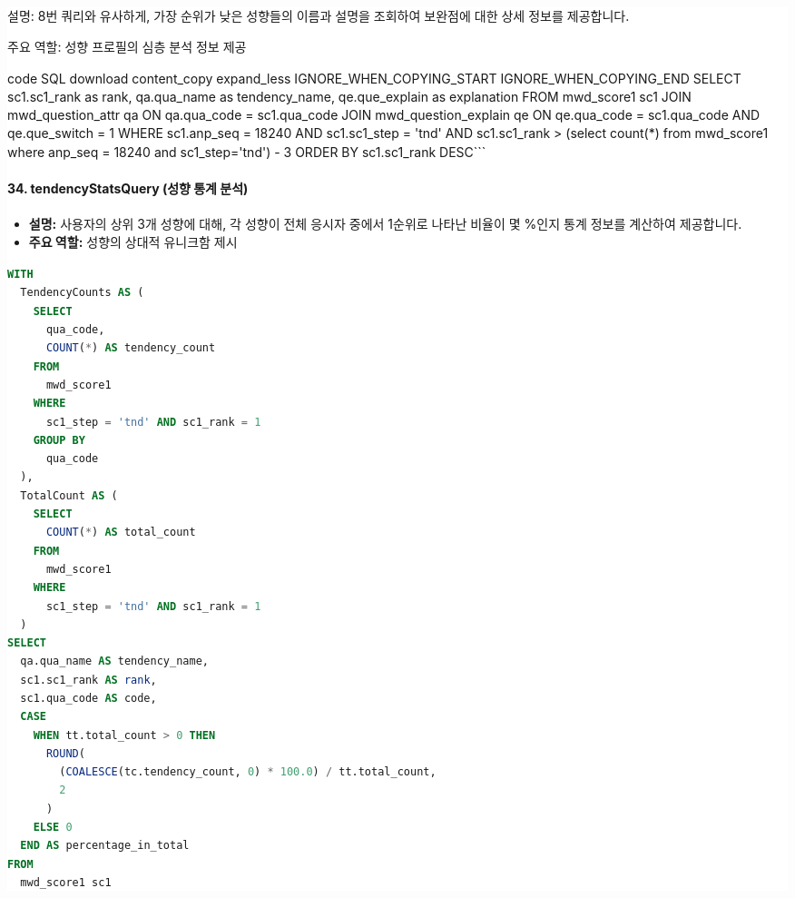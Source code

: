 설명: 8번 쿼리와 유사하게, 가장 순위가 낮은 성향들의 이름과 설명을 조회하여 보완점에 대한 상세 정보를 제공합니다.

주요 역할: 성향 프로필의 심층 분석 정보 제공

code
SQL
download
content_copy
expand_less
IGNORE_WHEN_COPYING_START
IGNORE_WHEN_COPYING_END
SELECT
  sc1.sc1_rank as rank,
  qa.qua_name as tendency_name,
  qe.que_explain as explanation
FROM
  mwd_score1 sc1
  JOIN mwd_question_attr qa ON qa.qua_code = sc1.qua_code
  JOIN mwd_question_explain qe ON qe.qua_code = sc1.qua_code AND qe.que_switch = 1
WHERE
  sc1.anp_seq = 18240
  AND sc1.sc1_step = 'tnd'
  AND sc1.sc1_rank > (select count(*) from mwd_score1 where anp_seq = 18240 and sc1_step='tnd') - 3
ORDER BY
  sc1.sc1_rank DESC```

#### **34. tendencyStatsQuery (성향 통계 분석)**
*   **설명:** 사용자의 상위 3개 성향에 대해, 각 성향이 전체 응시자 중에서 1순위로 나타난 비율이 몇 %인지 통계 정보를 계산하여 제공합니다.
*   **주요 역할:** 성향의 상대적 유니크함 제시

```sql
WITH
  TendencyCounts AS (
    SELECT
      qua_code,
      COUNT(*) AS tendency_count
    FROM
      mwd_score1
    WHERE
      sc1_step = 'tnd' AND sc1_rank = 1
    GROUP BY
      qua_code
  ),
  TotalCount AS (
    SELECT
      COUNT(*) AS total_count
    FROM
      mwd_score1
    WHERE
      sc1_step = 'tnd' AND sc1_rank = 1
  )
SELECT
  qa.qua_name AS tendency_name,
  sc1.sc1_rank AS rank,
  sc1.qua_code AS code,
  CASE
    WHEN tt.total_count > 0 THEN
      ROUND(
        (COALESCE(tc.tendency_count, 0) * 100.0) / tt.total_count,
        2
      )
    ELSE 0
  END AS percentage_in_total
FROM
  mwd_score1 sc1
```
